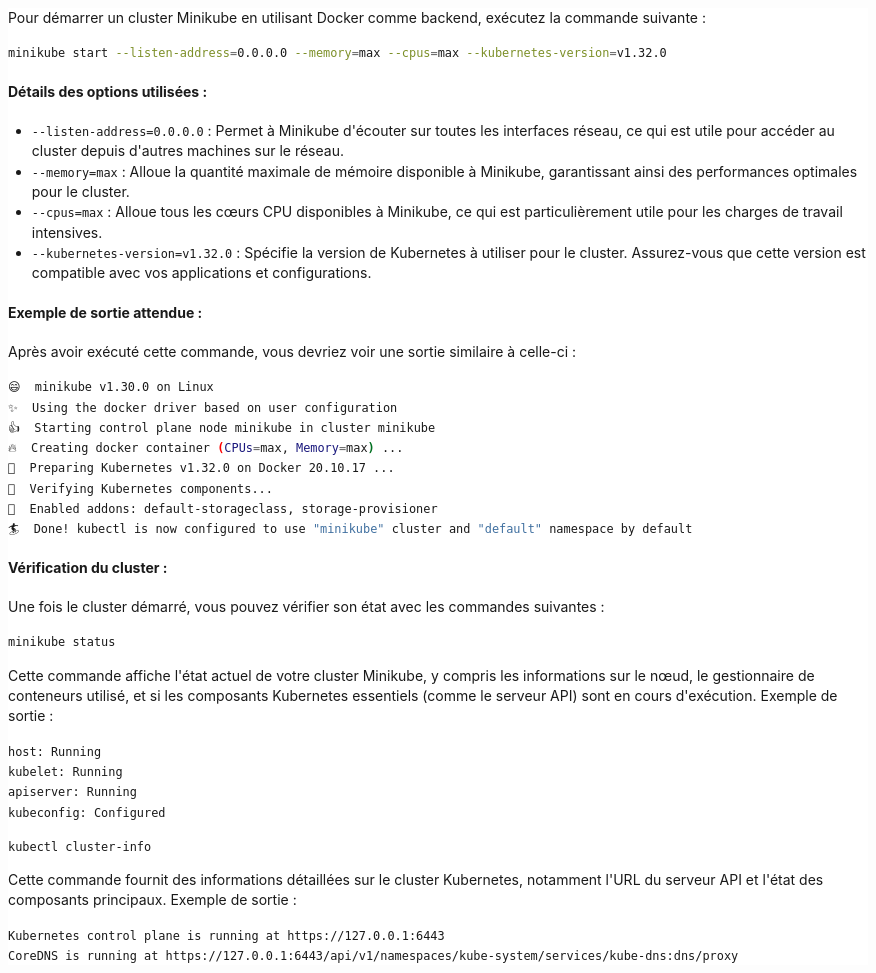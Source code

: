 Pour démarrer un cluster Minikube en utilisant Docker comme backend, exécutez la commande suivante :

```bash
minikube start --listen-address=0.0.0.0 --memory=max --cpus=max --kubernetes-version=v1.32.0
```

#### Détails des options utilisées :
- `--listen-address=0.0.0.0` : Permet à Minikube d'écouter sur toutes les interfaces réseau, ce qui est utile pour accéder au cluster depuis d'autres machines sur le réseau.
- `--memory=max` : Alloue la quantité maximale de mémoire disponible à Minikube, garantissant ainsi des performances optimales pour le cluster.
- `--cpus=max` : Alloue tous les cœurs CPU disponibles à Minikube, ce qui est particulièrement utile pour les charges de travail intensives.
- `--kubernetes-version=v1.32.0` : Spécifie la version de Kubernetes à utiliser pour le cluster. Assurez-vous que cette version est compatible avec vos applications et configurations.

#### Exemple de sortie attendue :
Après avoir exécuté cette commande, vous devriez voir une sortie similaire à celle-ci :

```bash
😄  minikube v1.30.0 on Linux
✨  Using the docker driver based on user configuration
👍  Starting control plane node minikube in cluster minikube
🔥  Creating docker container (CPUs=max, Memory=max) ...
🐳  Preparing Kubernetes v1.32.0 on Docker 20.10.17 ...
🔎  Verifying Kubernetes components...
🌟  Enabled addons: default-storageclass, storage-provisioner
🏄  Done! kubectl is now configured to use "minikube" cluster and "default" namespace by default
```

#### Vérification du cluster :
Une fois le cluster démarré, vous pouvez vérifier son état avec les commandes suivantes :

```bash
minikube status
```

Cette commande affiche l'état actuel de votre cluster Minikube, y compris les informations sur le nœud, le gestionnaire de conteneurs utilisé, et si les composants Kubernetes essentiels (comme le serveur API) sont en cours d'exécution. Exemple de sortie :

```bash
host: Running
kubelet: Running
apiserver: Running
kubeconfig: Configured
```

```bash
kubectl cluster-info
```

Cette commande fournit des informations détaillées sur le cluster Kubernetes, notamment l'URL du serveur API et l'état des composants principaux. Exemple de sortie :

```bash
Kubernetes control plane is running at https://127.0.0.1:6443
CoreDNS is running at https://127.0.0.1:6443/api/v1/namespaces/kube-system/services/kube-dns:dns/proxy
```
